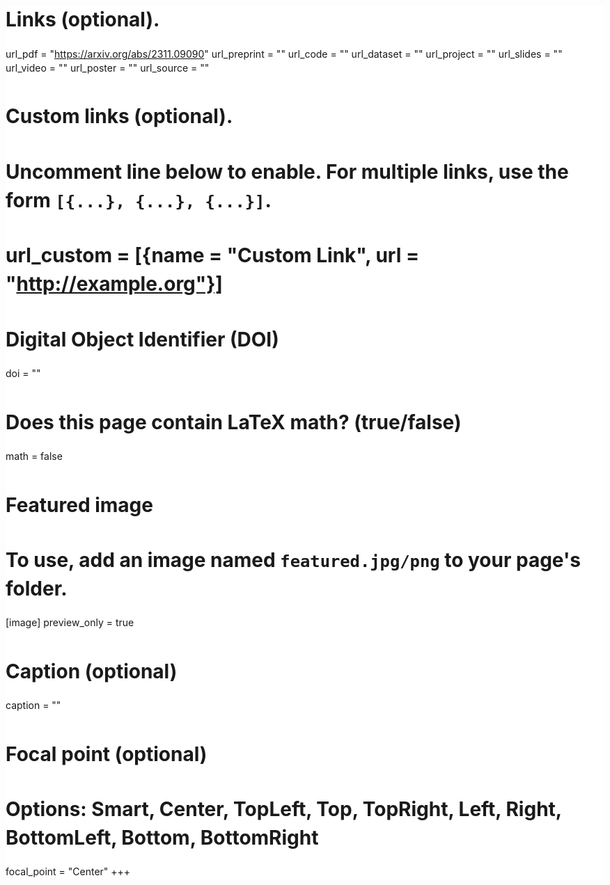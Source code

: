# Links (optional).
url_pdf = "https://arxiv.org/abs/2311.09090"
url_preprint = ""
url_code = ""
url_dataset = ""
url_project = ""
url_slides = ""
url_video = ""
url_poster = ""
url_source = ""

# Custom links (optional).
#   Uncomment line below to enable. For multiple links, use the form `[{...}, {...}, {...}]`.
# url_custom = [{name = "Custom Link", url = "http://example.org"}]

# Digital Object Identifier (DOI)
doi = ""

# Does this page contain LaTeX math? (true/false)
math = false

# Featured image
# To use, add an image named `featured.jpg/png` to your page's folder. 
[image]
preview_only = true

  # Caption (optional)
  caption = ""

  # Focal point (optional)
  # Options: Smart, Center, TopLeft, Top, TopRight, Left, Right, BottomLeft, Bottom, BottomRight
  focal_point = "Center"
+++


